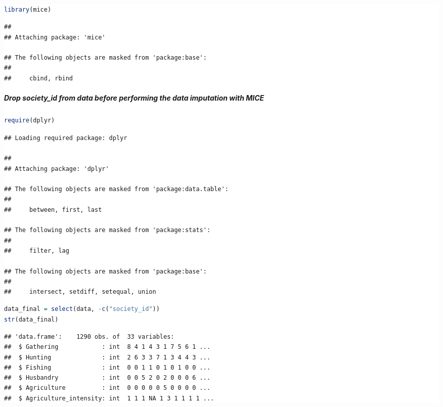 ``` r
library(mice)
```

    ## 
    ## Attaching package: 'mice'

    ## The following objects are masked from 'package:base':
    ## 
    ##     cbind, rbind

##### Drop society\_id from data before performing the data imputation with MICE

``` r
require(dplyr)
```

    ## Loading required package: dplyr

    ## 
    ## Attaching package: 'dplyr'

    ## The following objects are masked from 'package:data.table':
    ## 
    ##     between, first, last

    ## The following objects are masked from 'package:stats':
    ## 
    ##     filter, lag

    ## The following objects are masked from 'package:base':
    ## 
    ##     intersect, setdiff, setequal, union

``` r
data_final = select(data, -c("society_id"))
str(data_final)
```

    ## 'data.frame':    1290 obs. of  33 variables:
    ##  $ Gathering            : int  8 4 1 4 3 1 7 5 6 1 ...
    ##  $ Hunting              : int  2 6 3 3 7 1 3 4 4 3 ...
    ##  $ Fishing              : int  0 0 1 1 0 1 0 1 0 0 ...
    ##  $ Husbandry            : int  0 0 5 2 0 2 0 0 0 6 ...
    ##  $ Agriculture          : int  0 0 0 0 0 5 0 0 0 0 ...
    ##  $ Agriculture_intensity: int  1 1 1 NA 1 3 1 1 1 1 ...